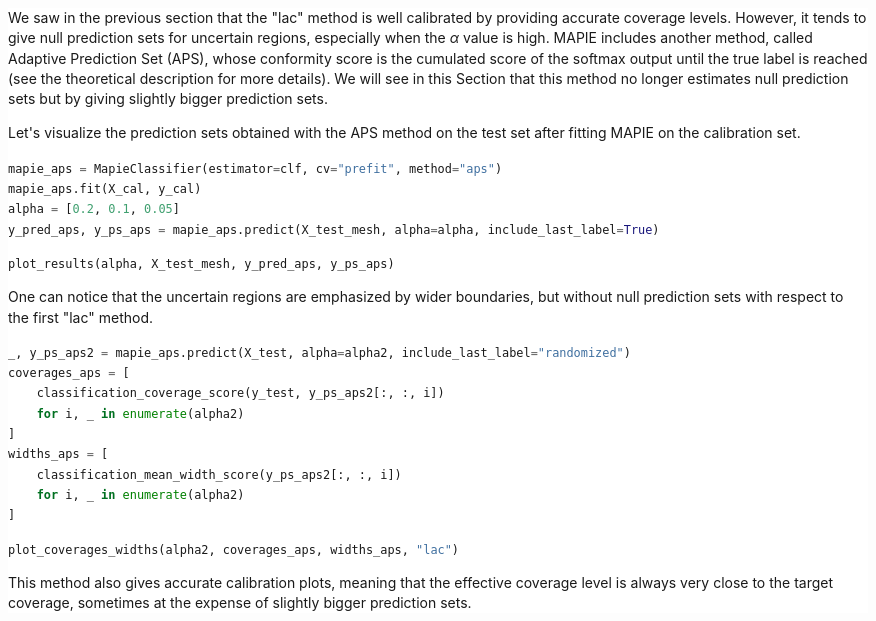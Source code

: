 
We saw in the previous section that the "lac" method is well calibrated by providing accurate coverage levels. However, it tends to give null prediction sets for uncertain regions, especially when the $\alpha$ value is high. MAPIE includes another method, called Adaptive Prediction Set (APS), whose conformity score is the cumulated score of the softmax output until the true label is reached (see the theoretical description for more details). We will see in this Section that this method no longer estimates null prediction sets but by giving slightly bigger prediction sets. 


Let's visualize the prediction sets obtained with the APS method on the test set after fitting MAPIE on the calibration set.

```python
mapie_aps = MapieClassifier(estimator=clf, cv="prefit", method="aps")
mapie_aps.fit(X_cal, y_cal)
alpha = [0.2, 0.1, 0.05]
y_pred_aps, y_ps_aps = mapie_aps.predict(X_test_mesh, alpha=alpha, include_last_label=True)
```

```python
plot_results(alpha, X_test_mesh, y_pred_aps, y_ps_aps)
```

One can notice that the uncertain regions are emphasized by wider boundaries, but without null prediction sets with respect to the first "lac" method. 

```python
_, y_ps_aps2 = mapie_aps.predict(X_test, alpha=alpha2, include_last_label="randomized")
coverages_aps = [
    classification_coverage_score(y_test, y_ps_aps2[:, :, i])
    for i, _ in enumerate(alpha2)
]
widths_aps = [
    classification_mean_width_score(y_ps_aps2[:, :, i])
    for i, _ in enumerate(alpha2)
]
```

```python
plot_coverages_widths(alpha2, coverages_aps, widths_aps, "lac")
```

This method also gives accurate calibration plots, meaning that the effective coverage level is always very close to the target coverage, sometimes at the expense of slightly bigger prediction sets.
